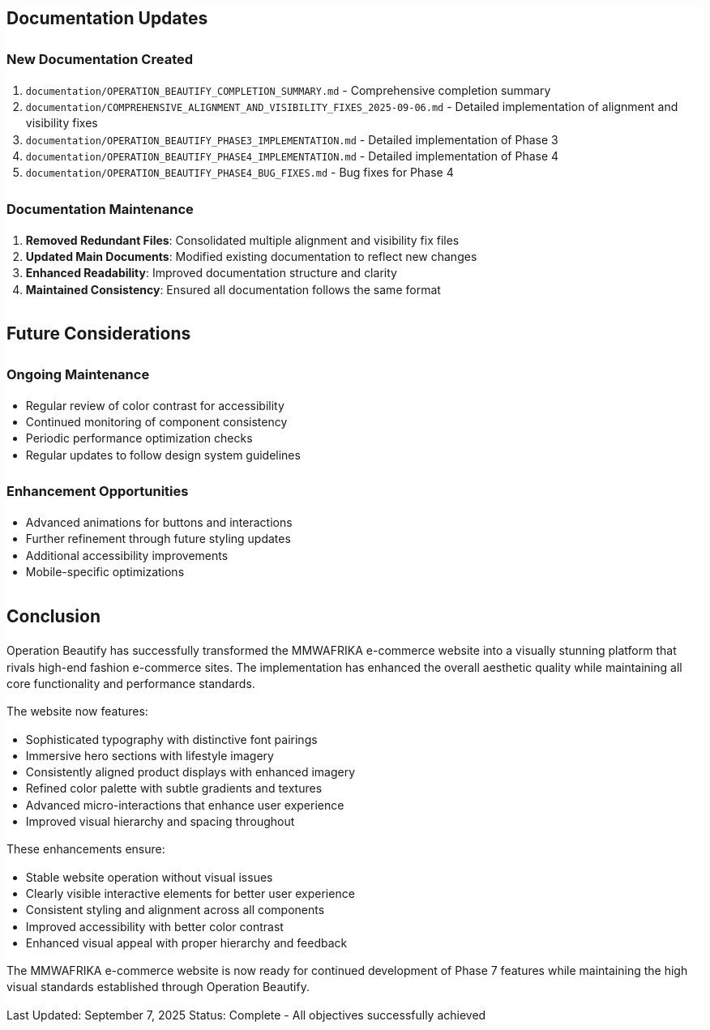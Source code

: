 ## Documentation Updates

### New Documentation Created
1. `documentation/OPERATION_BEAUTIFY_COMPLETION_SUMMARY.md` - Comprehensive completion summary
2. `documentation/COMPREHENSIVE_ALIGNMENT_AND_VISIBILITY_FIXES_2025-09-06.md` - Detailed implementation of alignment and visibility fixes
3. `documentation/OPERATION_BEAUTIFY_PHASE3_IMPLEMENTATION.md` - Detailed implementation of Phase 3
4. `documentation/OPERATION_BEAUTIFY_PHASE4_IMPLEMENTATION.md` - Detailed implementation of Phase 4
5. `documentation/OPERATION_BEAUTIFY_PHASE4_BUG_FIXES.md` - Bug fixes for Phase 4

### Documentation Maintenance
1. **Removed Redundant Files**: Consolidated multiple alignment and visibility fix files
2. **Updated Main Documents**: Modified existing documentation to reflect new changes
3. **Enhanced Readability**: Improved documentation structure and clarity
4. **Maintained Consistency**: Ensured all documentation follows the same format

## Future Considerations

### Ongoing Maintenance
- Regular review of color contrast for accessibility
- Continued monitoring of component consistency
- Periodic performance optimization checks
- Regular updates to follow design system guidelines

### Enhancement Opportunities
- Advanced animations for buttons and interactions
- Further refinement through future styling updates
- Additional accessibility improvements
- Mobile-specific optimizations

## Conclusion

Operation Beautify has successfully transformed the MMWAFRIKA e-commerce website into a visually stunning platform that rivals high-end fashion e-commerce sites. The implementation has enhanced the overall aesthetic quality while maintaining all core functionality and performance standards.

The website now features:
- Sophisticated typography with distinctive font pairings
- Immersive hero sections with lifestyle imagery
- Consistently aligned product displays with enhanced imagery
- Refined color palette with subtle gradients and textures
- Advanced micro-interactions that enhance user experience
- Improved visual hierarchy and spacing throughout

These enhancements ensure:
- Stable website operation without visual issues
- Clearly visible interactive elements for better user experience
- Consistent styling and alignment across all components
- Improved accessibility with better color contrast
- Enhanced visual appeal with proper hierarchy and feedback

The MMWAFRIKA e-commerce website is now ready for continued development of Phase 7 features while maintaining the high visual standards established through Operation Beautify.

Last Updated: September 7, 2025
Status: Complete - All objectives successfully achieved